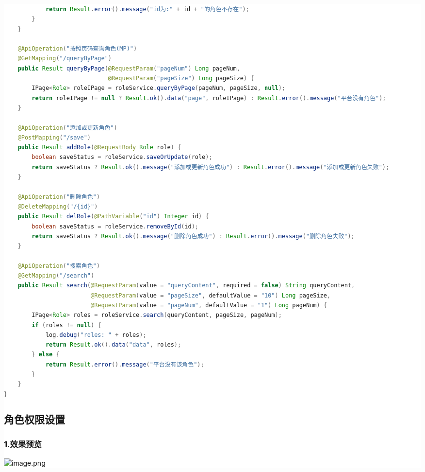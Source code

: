 ```java
            return Result.error().message("id为:" + id + "的角色不存在");  
        }  
    }  
  
    @ApiOperation("按照页码查询角色(MP)")  
    @GetMapping("/queryByPage")  
    public Result queryByPage(@RequestParam("pageNum") Long pageNum,  
                              @RequestParam("pageSize") Long pageSize) {  
        IPage<Role> roleIPage = roleService.queryByPage(pageNum, pageSize, null);  
        return roleIPage != null ? Result.ok().data("page", roleIPage) : Result.error().message("平台没有角色");  
    }  
  
    @ApiOperation("添加或更新角色")  
    @PostMapping("/save")  
    public Result addRole(@RequestBody Role role) {  
        boolean saveStatus = roleService.saveOrUpdate(role);  
        return saveStatus ? Result.ok().message("添加或更新角色成功") : Result.error().message("添加或更新角色失败");  
    }  
  
    @ApiOperation("删除角色")  
    @DeleteMapping("/{id}")  
    public Result delRole(@PathVariable("id") Integer id) {  
        boolean saveStatus = roleService.removeById(id);  
        return saveStatus ? Result.ok().message("删除角色成功") : Result.error().message("删除角色失败");  
    }  
  
    @ApiOperation("搜索角色")  
    @GetMapping("/search")  
    public Result search(@RequestParam(value = "queryContent", required = false) String queryContent,  
                         @RequestParam(value = "pageSize", defaultValue = "10") Long pageSize,  
                         @RequestParam(value = "pageNum", defaultValue = "1") Long pageNum) {  
        IPage<Role> roles = roleService.search(queryContent, pageSize, pageNum);  
        if (roles != null) {  
            log.debug("roles: " + roles);  
            return Result.ok().data("data", roles);  
        } else {  
            return Result.error().message("平台没有该角色");  
        }  
    }  
}

```


## 角色权限设置

### 1.效果预览
![image.png](https://raw.githubusercontent.com/Alleyf/PictureMap/main/web_icons/202310031214347.png)
